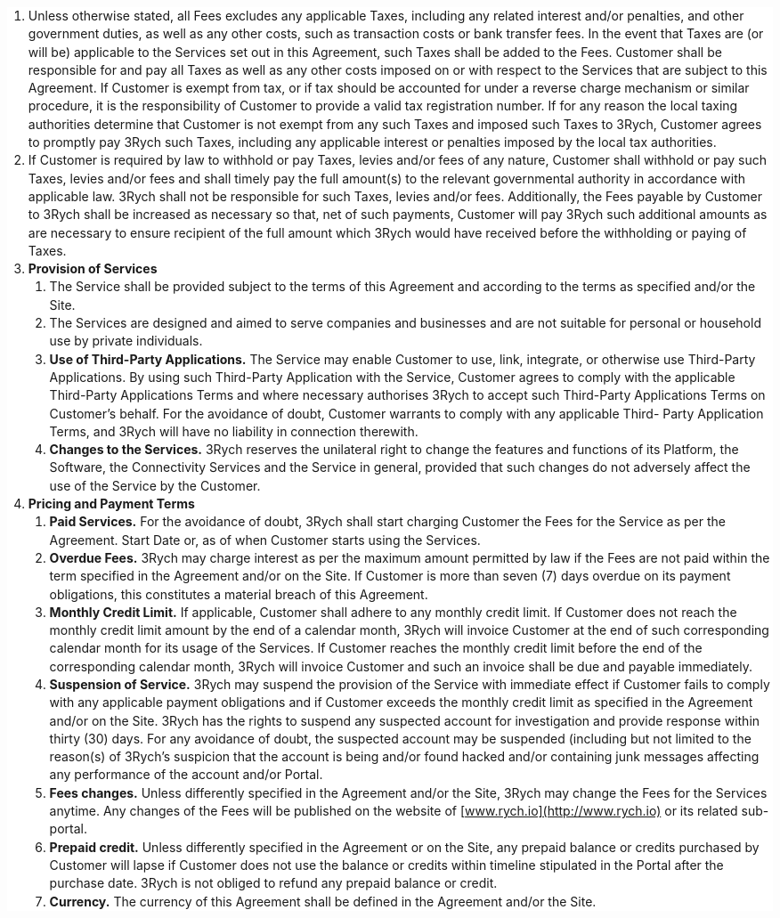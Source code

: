    1. Unless otherwise stated, all Fees excludes any applicable Taxes, including any related interest and/or penalties, and other government duties, as well as any other costs, such as transaction costs or bank transfer fees. In the event that Taxes are (or will be) applicable to the Services set out in this Agreement, such Taxes shall be added to the Fees. Customer shall be responsible for and pay all Taxes as well as any other costs imposed on or with respect to the Services that are subject to this Agreement. If Customer is exempt from tax, or if tax should be accounted for under a reverse charge mechanism or similar procedure, it is the responsibility of Customer to provide a valid tax registration number. If for any reason the local taxing authorities determine that Customer is not exempt from any such Taxes and imposed such Taxes to 3Rych, Customer agrees to promptly pay 3Rych such Taxes, including any applicable interest or penalties imposed by the local tax authorities.
   1. If Customer is required by law to withhold or pay Taxes, levies and/or fees of any nature, Customer shall withhold or pay such Taxes, levies and/or fees and shall timely pay the full amount(s) to the relevant governmental authority in accordance with applicable law. 3Rych shall not be responsible for such Taxes, levies and/or fees. Additionally, the Fees payable by Customer to 3Rych shall be increased as necessary so that, net of such payments, Customer will pay 3Rych such additional amounts as are necessary to ensure recipient of the full amount which 3Rych would have received before the withholding or paying of Taxes.
1. **Provision of Services**
   1. The Service shall be provided subject to the terms of this Agreement and according to the terms as specified and/or the Site.
   1. The Services are designed and aimed to serve companies and businesses  and are not suitable for personal or household use by private individuals.
   1. **Use of Third-Party Applications.** The Service may enable Customer to use, link, integrate, or otherwise use Third-Party Applications. By using such Third-Party Application with the Service, Customer agrees to comply with the applicable Third-Party Applications Terms and where necessary authorises 3Rych to accept such Third-Party Applications Terms on Customer’s behalf. For the avoidance of doubt, Customer warrants to comply with any applicable Third- Party Application Terms, and 3Rych will have no liability in connection therewith.
   1. **Changes to the Services.** 3Rych reserves the unilateral right to change the features and functions of its Platform, the Software, the Connectivity Services and the Service in general, provided that such changes do not adversely affect the use of the Service by the Customer.
1. **Pricing and Payment Terms**
   1. **Paid Services.** For the avoidance of doubt, 3Rych shall start charging Customer the Fees for the Service as per the Agreement. Start Date or, as of when Customer starts using the Services.
   1. **Overdue Fees.** 3Rych may charge interest as per the maximum amount permitted by law if the Fees are not paid within the term specified in the Agreement and/or on the Site. If Customer is more than seven (7) days overdue on its payment obligations, this constitutes a material breach of this Agreement.
   1. **Monthly Credit Limit.** If applicable, Customer shall adhere to any monthly credit limit. If Customer does not reach the monthly credit limit amount by the end of a calendar month, 3Rych will invoice Customer at the end of such corresponding calendar month for its usage of the Services. If Customer reaches the monthly credit limit before the end of the corresponding calendar month, 3Rych will invoice Customer and such an invoice shall be due and payable immediately.
   1. **Suspension of Service.** 3Rych may suspend the provision of the Service with immediate effect if Customer fails to comply with any applicable payment obligations and if Customer exceeds the monthly credit limit as specified in the Agreement and/or on the Site. 3Rych has the rights to suspend any suspected account for investigation and provide response within thirty (30) days. For any avoidance of doubt, the suspected account may be suspended (including but not limited to the reason(s) of 3Rych’s suspicion that the account is being and/or found hacked and/or containing junk messages affecting any performance of the account and/or Portal.
   1. **Fees changes.** Unless differently specified in the Agreement and/or the Site, 3Rych may change the Fees for the Services  anytime. Any changes of the Fees will be published on the website of [www.rych.io](http://www.rych.io) or its related sub-portal.
   1. **Prepaid credit.** Unless differently specified in the Agreement or on the Site, any prepaid balance or credits purchased by Customer will lapse if Customer does not use the balance or credits within timeline stipulated in the Portal after the purchase date. 3Rych is not obliged to refund any prepaid balance or credit.
   1. **Currency.** The currency of this Agreement shall be defined in the Agreement and/or the Site.